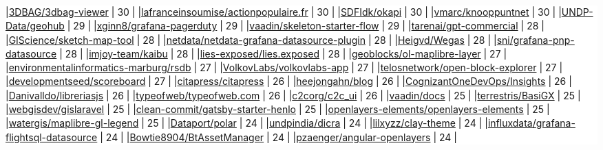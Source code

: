 |[3DBAG/3dbag-viewer](https://github.com/3DBAG/3dbag-viewer) | 30 |
|[lafranceinsoumise/actionpopulaire.fr](https://github.com/lafranceinsoumise/actionpopulaire.fr) | 30 |
|[SDFIdk/okapi](https://github.com/SDFIdk/okapi) | 30 |
|[vmarc/knooppuntnet](https://github.com/vmarc/knooppuntnet) | 30 |
|[UNDP-Data/geohub](https://github.com/UNDP-Data/geohub) | 29 |
|[xginn8/grafana-pagerduty](https://github.com/xginn8/grafana-pagerduty) | 29 |
|[vaadin/skeleton-starter-flow](https://github.com/vaadin/skeleton-starter-flow) | 29 |
|[tarenai/gpt-commercial](https://github.com/tarenai/gpt-commercial) | 28 |
|[GIScience/sketch-map-tool](https://github.com/GIScience/sketch-map-tool) | 28 |
|[netdata/netdata-grafana-datasource-plugin](https://github.com/netdata/netdata-grafana-datasource-plugin) | 28 |
|[Heigvd/Wegas](https://github.com/Heigvd/Wegas) | 28 |
|[sni/grafana-pnp-datasource](https://github.com/sni/grafana-pnp-datasource) | 28 |
|[imjoy-team/kaibu](https://github.com/imjoy-team/kaibu) | 28 |
|[lies-exposed/lies.exposed](https://github.com/lies-exposed/lies.exposed) | 28 |
|[geoblocks/ol-maplibre-layer](https://github.com/geoblocks/ol-maplibre-layer) | 27 |
|[environmentalinformatics-marburg/rsdb](https://github.com/environmentalinformatics-marburg/rsdb) | 27 |
|[VolkovLabs/volkovlabs-app](https://github.com/VolkovLabs/volkovlabs-app) | 27 |
|[telosnetwork/open-block-explorer](https://github.com/telosnetwork/open-block-explorer) | 27 |
|[developmentseed/scoreboard](https://github.com/developmentseed/scoreboard) | 27 |
|[citapress/citapress](https://github.com/citapress/citapress) | 26 |
|[heejongahn/blog](https://github.com/heejongahn/blog) | 26 |
|[CognizantOneDevOps/Insights](https://github.com/CognizantOneDevOps/Insights) | 26 |
|[Danivalldo/libreriasjs](https://github.com/Danivalldo/libreriasjs) | 26 |
|[typeofweb/typeofweb.com](https://github.com/typeofweb/typeofweb.com) | 26 |
|[c2corg/c2c_ui](https://github.com/c2corg/c2c_ui) | 26 |
|[vaadin/docs](https://github.com/vaadin/docs) | 25 |
|[terrestris/BasiGX](https://github.com/terrestris/BasiGX) | 25 |
|[webgisdev/gislaravel](https://github.com/webgisdev/gislaravel) | 25 |
|[clean-commit/gatsby-starter-henlo](https://github.com/clean-commit/gatsby-starter-henlo) | 25 |
|[openlayers-elements/openlayers-elements](https://github.com/openlayers-elements/openlayers-elements) | 25 |
|[watergis/maplibre-gl-legend](https://github.com/watergis/maplibre-gl-legend) | 25 |
|[Dataport/polar](https://github.com/Dataport/polar) | 24 |
|[undpindia/dicra](https://github.com/undpindia/dicra) | 24 |
|[lilxyzz/clay-theme](https://github.com/lilxyzz/clay-theme) | 24 |
|[influxdata/grafana-flightsql-datasource](https://github.com/influxdata/grafana-flightsql-datasource) | 24 |
|[Bowtie8904/BtAssetManager](https://github.com/Bowtie8904/BtAssetManager) | 24 |
|[pzaenger/angular-openlayers](https://github.com/pzaenger/angular-openlayers) | 24 |